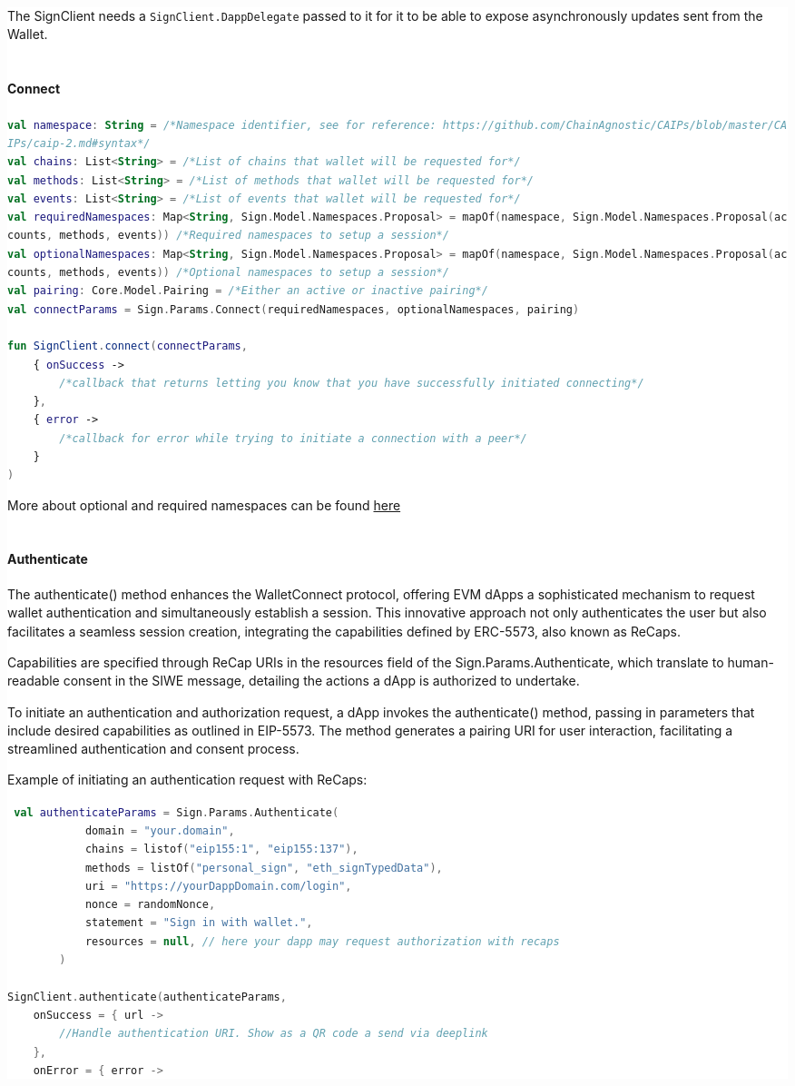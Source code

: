 The SignClient needs a `SignClient.DappDelegate` passed to it for it to be able to expose asynchronously updates sent from the Wallet.

#

#### **Connect**

```kotlin
val namespace: String = /*Namespace identifier, see for reference: https://github.com/ChainAgnostic/CAIPs/blob/master/CAIPs/caip-2.md#syntax*/
val chains: List<String> = /*List of chains that wallet will be requested for*/
val methods: List<String> = /*List of methods that wallet will be requested for*/
val events: List<String> = /*List of events that wallet will be requested for*/
val requiredNamespaces: Map<String, Sign.Model.Namespaces.Proposal> = mapOf(namespace, Sign.Model.Namespaces.Proposal(accounts, methods, events)) /*Required namespaces to setup a session*/
val optionalNamespaces: Map<String, Sign.Model.Namespaces.Proposal> = mapOf(namespace, Sign.Model.Namespaces.Proposal(accounts, methods, events)) /*Optional namespaces to setup a session*/
val pairing: Core.Model.Pairing = /*Either an active or inactive pairing*/
val connectParams = Sign.Params.Connect(requiredNamespaces, optionalNamespaces, pairing)

fun SignClient.connect(connectParams,
    { onSuccess ->
        /*callback that returns letting you know that you have successfully initiated connecting*/
    },
    { error ->
        /*callback for error while trying to initiate a connection with a peer*/
    }
)
```

More about optional and required namespaces can be found [here](https://github.com/ChainAgnostic/CAIPs/blob/master/CAIPs/caip-25.md)

#

#### **Authenticate**

The authenticate() method enhances the WalletConnect protocol, offering EVM dApps a sophisticated mechanism to request wallet authentication and simultaneously establish a session. This innovative approach not only authenticates the user but also facilitates a seamless session creation, integrating the capabilities defined by ERC-5573, also known as ReCaps.

Capabilities are specified through ReCap URIs in the resources field of the Sign.Params.Authenticate, which translate to human-readable consent in the SIWE message, detailing the actions a dApp is authorized to undertake.

To initiate an authentication and authorization request, a dApp invokes the authenticate() method, passing in parameters that include desired capabilities as outlined in EIP-5573. The method generates a pairing URI for user interaction, facilitating a streamlined authentication and consent process.

Example of initiating an authentication request with ReCaps:

```kotlin
 val authenticateParams = Sign.Params.Authenticate(
            domain = "your.domain",
            chains = listof("eip155:1", "eip155:137"),
            methods = listOf("personal_sign", "eth_signTypedData"),
            uri = "https://yourDappDomain.com/login",
            nonce = randomNonce,
            statement = "Sign in with wallet.",
            resources = null, // here your dapp may request authorization with recaps
        )

SignClient.authenticate(authenticateParams,
    onSuccess = { url ->
        //Handle authentication URI. Show as a QR code a send via deeplink
    },
    onError = { error ->
```